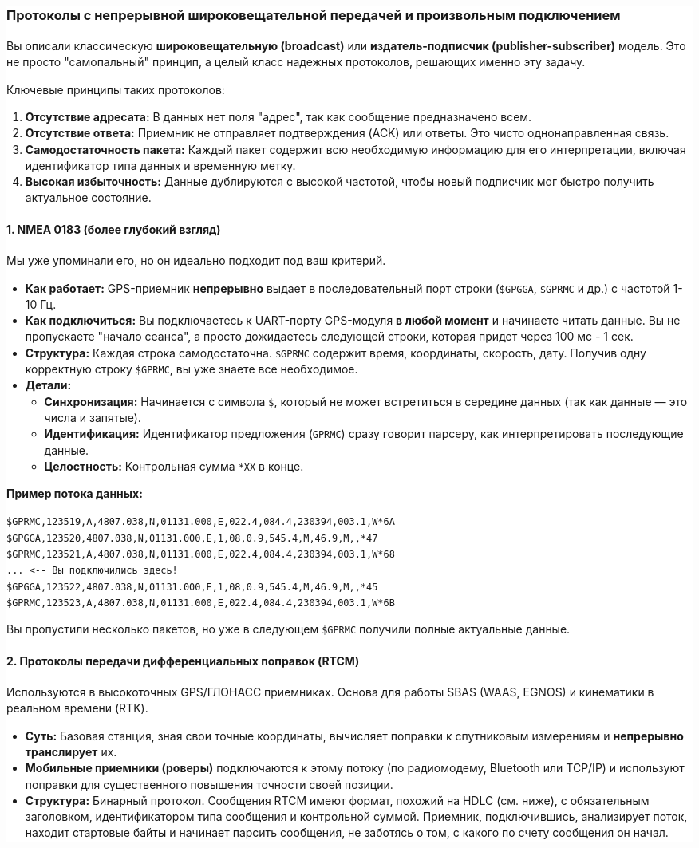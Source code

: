 ### Протоколы с непрерывной широковещательной передачей и произвольным подключением

Вы описали классическую **широковещательную (broadcast)** или **издатель-подписчик (publisher-subscriber)** модель. Это не просто "самопальный" принцип, а целый класс надежных протоколов, решающих именно эту задачу.

Ключевые принципы таких протоколов:
1.  **Отсутствие адресата:** В данных нет поля "адрес", так как сообщение предназначено всем.
2.  **Отсутствие ответа:** Приемник не отправляет подтверждения (ACK) или ответы. Это чисто однонаправленная связь.
3.  **Самодостаточность пакета:** Каждый пакет содержит всю необходимую информацию для его интерпретации, включая идентификатор типа данных и временную метку.
4.  **Высокая избыточность:** Данные дублируются с высокой частотой, чтобы новый подписчик мог быстро получить актуальное состояние.

#### **1. NMEA 0183 (более глубокий взгляд)**

Мы уже упоминали его, но он идеально подходит под ваш критерий.

*   **Как работает:** GPS-приемник **непрерывно** выдает в последовательный порт строки (`$GPGGA`, `$GPRMC` и др.) с частотой 1-10 Гц.
*   **Как подключиться:** Вы подключаетесь к UART-порту GPS-модуля **в любой момент** и начинаете читать данные. Вы не пропускаете "начало сеанса", а просто дожидаетесь следующей строки, которая придет через 100 мс - 1 сек.
*   **Структура:** Каждая строка самодостаточна. `$GPRMC` содержит время, координаты, скорость, дату. Получив одну корректную строку `$GPRMC`, вы уже знаете все необходимое.
*   **Детали:**
    *   **Синхронизация:** Начинается с символа `$`, который не может встретиться в середине данных (так как данные — это числа и запятые).
    *   **Идентификация:** Идентификатор предложения (`GPRMC`) сразу говорит парсеру, как интерпретировать последующие данные.
    *   **Целостность:** Контрольная сумма `*XX` в конце.

**Пример потока данных:**
```
$GPRMC,123519,A,4807.038,N,01131.000,E,022.4,084.4,230394,003.1,W*6A
$GPGGA,123520,4807.038,N,01131.000,E,1,08,0.9,545.4,M,46.9,M,,*47
$GPRMC,123521,A,4807.038,N,01131.000,E,022.4,084.4,230394,003.1,W*68
... <-- Вы подключились здесь!
$GPGGA,123522,4807.038,N,01131.000,E,1,08,0.9,545.4,M,46.9,M,,*45
$GPRMC,123523,A,4807.038,N,01131.000,E,022.4,084.4,230394,003.1,W*6B
```
Вы пропустили несколько пакетов, но уже в следующем `$GPRMC` получили полные актуальные данные.

#### **2. Протоколы передачи дифференциальных поправок (RTCM)**

Используются в высокоточных GPS/ГЛОНАСС приемниках. Основа для работы SBAS (WAAS, EGNOS) и кинематики в реальном времени (RTK).

*   **Суть:** Базовая станция, зная свои точные координаты, вычисляет поправки к спутниковым измерениям и **непрерывно транслирует** их.
*   **Мобильные приемники (роверы)** подключаются к этому потоку (по радиомодему, Bluetooth или TCP/IP) и используют поправки для существенного повышения точности своей позиции.
*   **Структура:** Бинарный протокол. Сообщения RTCM имеют формат, похожий на HDLC (см. ниже), с обязательным заголовком, идентификатором типа сообщения и контрольной суммой. Приемник, подключившись, анализирует поток, находит стартовые байты и начинает парсить сообщения, не заботясь о том, с какого по счету сообщения он начал.
